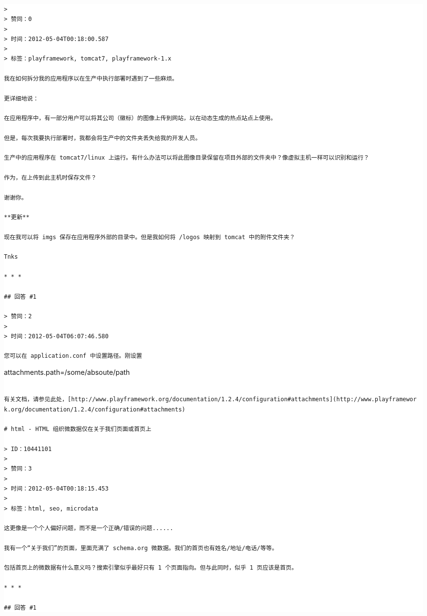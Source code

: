 ```
> 
> 赞同：0
> 
> 时间：2012-05-04T00:18:00.587
> 
> 标签：playframework, tomcat7, playframework-1.x

我在如何拆分我的应用程序以在生产中执行部署时遇到了一些麻烦。

更详细地说：

在应用程序中，有一部分用户可以将其公司（徽标）的图像上传到网站，以在动态生成的热点站点上使用。

但是，每次我要执行部署时，我都会将生产中的文件夹丢失给我的开发人员。

生产中的应用程序在 tomcat7/linux 上运行。有什么办法可以将此图像目录保留在项目外部的文件夹中？像虚拟主机一样可以识别和运行？

作为，在上传到此主机时保存文件？

谢谢你。

**更新**

现在我可以将 imgs 保存在应用程序外部的目录中。但是我如何将 /logos 映射到 tomcat 中的附件文件夹？

Tnks

* * *

## 回答 #1

> 赞同：2
> 
> 时间：2012-05-04T06:07:46.580

您可以在 application.conf 中设置路径。刚设置

```
attachments.path=/some/absoute/path 
```

有关文档，请参见此处，[http://www.playframework.org/documentation/1.2.4/configuration#attachments](http://www.playframework.org/documentation/1.2.4/configuration#attachments)

# html - HTML 组织微数据仅在关于我们页面或首页上

> ID：10441101
> 
> 赞同：3
> 
> 时间：2012-05-04T00:18:15.453
> 
> 标签：html, seo, microdata

这更像是一个个人偏好问题，而不是一个正确/错误的问题......

我有一个“关于我们”的页面，里面充满了 schema.org 微数据。我们的首页也有姓名/地址/电话/等等。

包括首页上的微数据有什么意义吗？搜索引擎似乎最好只有 1 个页面指向。但与此同时，似乎 1 页应该是首页。

* * *

## 回答 #1
```